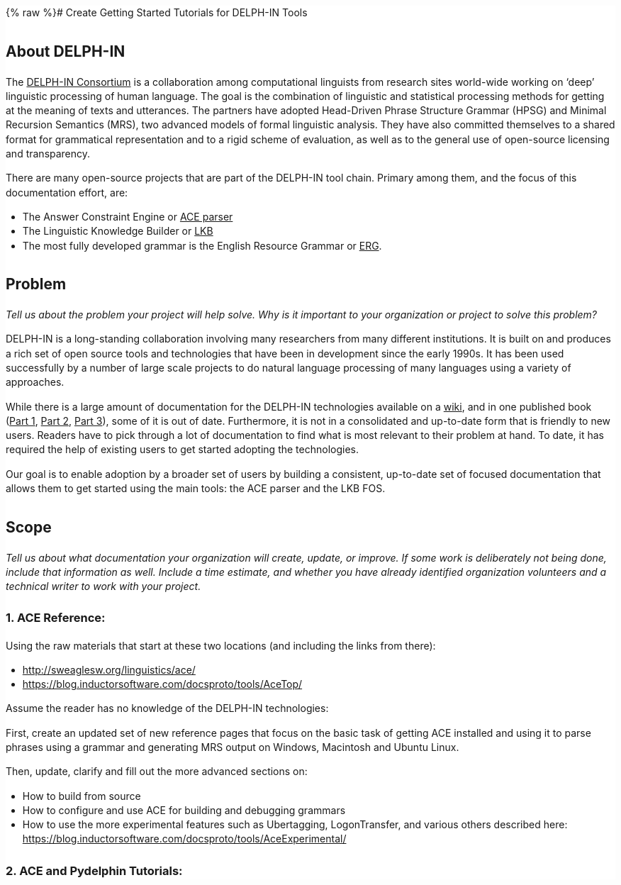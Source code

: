 {% raw %}# Create  Getting Started Tutorials for DELPH-IN Tools

## About DELPH-IN
The [DELPH-IN Consortium](https://github.com/delph-in/docs/wiki) is a collaboration among computational linguists from research sites world-wide working on ‘deep’ linguistic processing of human language. The goal is the combination of linguistic and statistical processing methods for getting at the meaning of texts and utterances. The partners have adopted Head-Driven Phrase Structure Grammar (HPSG) and Minimal Recursion Semantics (MRS), two advanced models of formal linguistic analysis. They have also committed themselves to a shared format for grammatical representation and to a rigid scheme of evaluation, as well as to the general use of open-source licensing and transparency.

There are many open-source projects that are part of the DELPH-IN tool chain.  Primary among them, and the focus of this documentation effort, are:

- The Answer Constraint Engine or [ACE parser](https://github.com/delph-in/docs/wiki/AceTop)
- The Linguistic Knowledge Builder or [LKB](https://github.com/delph-in/docs/wiki/LkbTop)
- The most fully developed grammar is the English Resource Grammar or [ERG](https://github.com/delph-in/docs/wiki/ErgTop).	

## Problem
*Tell us about the problem your project will help solve. Why is it important to your organization or project to solve this problem?*

DELPH-IN is a long-standing collaboration involving many researchers from many different institutions. It is built on and produces a rich set of open source tools and technologies that have been in development since the early 1990s. It has been used successfully by a number of large scale projects to do natural language processing of many languages using a variety of  approaches. 

While there is a large amount of documentation for the DELPH-IN technologies available on a [wiki](https://github.com/delph-in/docs/wiki), and in one published book ([Part 1](http://web.stanford.edu/group/cslipublications/cslipublications/site/1575862603.shtml), [Part 2](http://web.stanford.edu/group/cslipublications/cslipublications/pdf/1575862603h.pdf), [Part 3](http://web.stanford.edu/group/cslipublications/cslipublications/pdf/1575862603usersmanual.pdf)),  some of it is out of date. Furthermore, it is not in a consolidated and up-to-date form that is friendly to new users. Readers have to pick through a lot of documentation to find what is most relevant to their problem at hand. To date, it has required the help of existing users to get started adopting the technologies. 

Our goal is to enable adoption by a broader set of users by building a consistent, up-to-date set of focused documentation that allows them to get started using the main tools: the ACE parser and the LKB FOS.

## Scope
*Tell us about what documentation your organization will create, update, or improve. If some work is deliberately not being done, include that information as well. Include a time estimate, and whether you have already identified organization volunteers and a technical writer to work with your project.*

### 1. ACE Reference:
Using the raw materials that start at these two locations (and including the links from there):
- http://sweaglesw.org/linguistics/ace/
- https://blog.inductorsoftware.com/docsproto/tools/AceTop/

Assume the reader has no knowledge of the DELPH-IN technologies:

First, create an updated set of new reference pages that focus on the basic task of getting ACE installed and using it to parse phrases using a grammar and generating MRS output on Windows, Macintosh and Ubuntu Linux. 

Then, update, clarify and fill out the more advanced sections on:
- How to build from source
- How to configure and use ACE for building and debugging grammars
- How to use the more experimental features such as Ubertagging, LogonTransfer, and various others described here: https://blog.inductorsoftware.com/docsproto/tools/AceExperimental/

### 2. ACE and Pydelphin Tutorials: